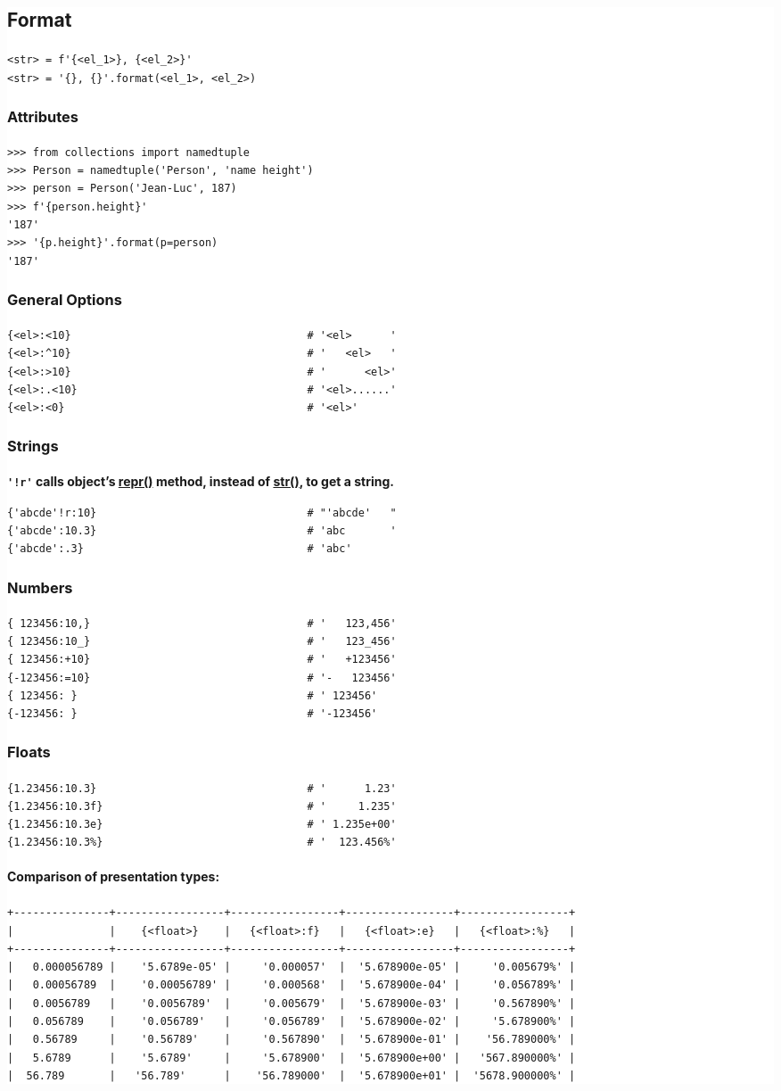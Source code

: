 ## Format

    <str> = f'{<el_1>}, {<el_2>}'
    <str> = '{}, {}'.format(<el_1>, <el_2>)

### Attributes

    >>> from collections import namedtuple
    >>> Person = namedtuple('Person', 'name height')
    >>> person = Person('Jean-Luc', 187)
    >>> f'{person.height}'
    '187'
    >>> '{p.height}'.format(p=person)
    '187'

### General Options

    {<el>:<10}                                     # '<el>      '
    {<el>:^10}                                     # '   <el>   '
    {<el>:>10}                                     # '      <el>'
    {<el>:.<10}                                    # '<el>......'
    {<el>:<0}                                      # '<el>'

### Strings

**`'!r'` calls object’s [repr()](#class) method, instead of [str()](#class), to get a string.**

    {'abcde'!r:10}                                 # "'abcde'   "
    {'abcde':10.3}                                 # 'abc       '
    {'abcde':.3}                                   # 'abc'

### Numbers

    { 123456:10,}                                  # '   123,456'
    { 123456:10_}                                  # '   123_456'
    { 123456:+10}                                  # '   +123456'
    {-123456:=10}                                  # '-   123456'
    { 123456: }                                    # ' 123456'
    {-123456: }                                    # '-123456'

### Floats

    {1.23456:10.3}                                 # '      1.23'
    {1.23456:10.3f}                                # '     1.235'
    {1.23456:10.3e}                                # ' 1.235e+00'
    {1.23456:10.3%}                                # '  123.456%'

#### Comparison of presentation types:

    +---------------+-----------------+-----------------+-----------------+-----------------+
    |               |    {<float>}    |   {<float>:f}   |   {<float>:e}   |   {<float>:%}   |
    +---------------+-----------------+-----------------+-----------------+-----------------+
    |   0.000056789 |    '5.6789e-05' |     '0.000057'  |  '5.678900e-05' |     '0.005679%' |
    |   0.00056789  |    '0.00056789' |     '0.000568'  |  '5.678900e-04' |     '0.056789%' |
    |   0.0056789   |    '0.0056789'  |     '0.005679'  |  '5.678900e-03' |     '0.567890%' |
    |   0.056789    |    '0.056789'   |     '0.056789'  |  '5.678900e-02' |     '5.678900%' |
    |   0.56789     |    '0.56789'    |     '0.567890'  |  '5.678900e-01' |    '56.789000%' |
    |   5.6789      |    '5.6789'     |     '5.678900'  |  '5.678900e+00' |   '567.890000%' |
    |  56.789       |   '56.789'      |    '56.789000'  |  '5.678900e+01' |  '5678.900000%' |